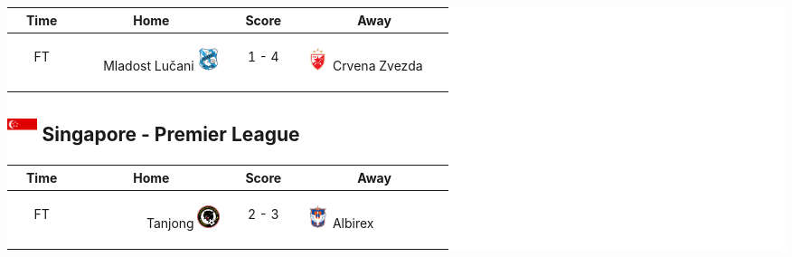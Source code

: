 <div align="center">

&emsp;Time&emsp; | &emsp;&emsp;&emsp;&emsp;Home&emsp;&emsp;&emsp;&emsp; | &emsp;Score&emsp; | &emsp;&emsp;&emsp;&emsp;Away&emsp;&emsp;&emsp;&emsp; |
| ------------ | ------------ | ------------ | ------------ |
| <p align="center">FT</p> | <p align="right">Mladost Lučani <img src="/static/logos/FK Mladost Lučani.png" height="25px"></p> | <p align="center">1 - 4</p> | <p align="left"><img src="/static/logos/FK Crvena Zvezda Beograd.png" height="25px"> Crvena Zvezda</p> |
</div>


## <img src="/static/logos/Singapore-Premier League.png" height="25px"> Singapore - Premier League

<div align="center">

&emsp;Time&emsp; | &emsp;&emsp;&emsp;&emsp;Home&emsp;&emsp;&emsp;&emsp; | &emsp;Score&emsp; | &emsp;&emsp;&emsp;&emsp;Away&emsp;&emsp;&emsp;&emsp; |
| ------------ | ------------ | ------------ | ------------ |
| <p align="center">FT</p> | <p align="right">Tanjong <img src="/static/logos/Tanjong Pagar United FC.png" height="25px"></p> | <p align="center">2 - 3</p> | <p align="left"><img src="/static/logos/Albirex Niigata FC (Singapore).png" height="25px"> Albirex</p> |
</div>
